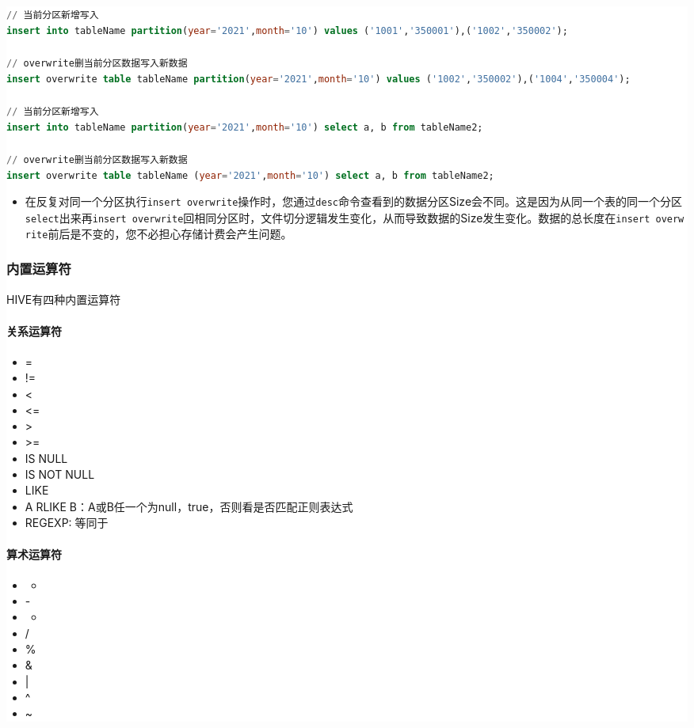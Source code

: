 
```sql
// 当前分区新增写入
insert into tableName partition(year='2021',month='10') values ('1001','350001'),('1002','350002');
 
// overwrite删当前分区数据写入新数据
insert overwrite table tableName partition(year='2021',month='10') values ('1002','350002'),('1004','350004');
 
// 当前分区新增写入
insert into tableName partition(year='2021',month='10') select a, b from tableName2;
 
// overwrite删当前分区数据写入新数据
insert overwrite table tableName (year='2021',month='10') select a, b from tableName2;
```



- 在反复对同一个分区执行`insert overwrite`操作时，您通过`desc`命令查看到的数据分区Size会不同。这是因为从同一个表的同一个分区`select`出来再`insert overwrite`回相同分区时，文件切分逻辑发生变化，从而导致数据的Size发生变化。数据的总长度在`insert overwrite`前后是不变的，您不必担心存储计费会产生问题。








### 内置运算符

HIVE有四种内置运算符

#### 关系运算符

- =
- !=
- <
- <=
- \> 
- \>=
- IS NULL
- IS NOT NULL
- LIKE
- A RLIKE B：A或B任一个为null，true，否则看是否匹配正则表达式
- REGEXP: 等同于

#### 算术运算符

- +
- \-
- *
- /
- %
- &
- |
- ^
- ~
